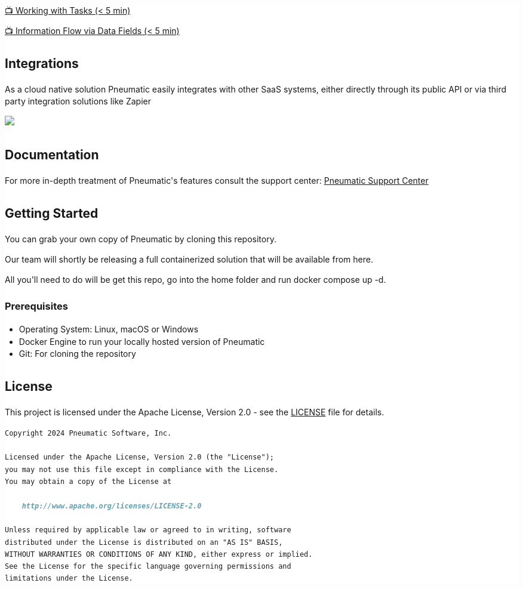 [:tv: Working with Tasks (< 5 min)](https://youtu.be/9ZokwLdoVjY)

[:tv: Information Flow via Data Fields (< 5 min)](https://youtu.be/eITtZEciQnk)

## Integrations

As a cloud native solution Pneumatic easily integrates with other SaaS systems, either directly through its public API or via third party integration solutions like Zapier

<div align="left">
  <img width="1000" src="https://github.com/user-attachments/assets/dce1d41f-aa1f-4afc-9355-6aa306cf715c">
  
</div>


## Documentation
For more in-depth treatment of Pneumatic's features consult the support center: [Pneumatic Support Center](https://support.pneumatic.app/en/)

## Getting Started

You can grab your own copy of Pneumatic by cloning this repository.

Our team will shortly be releasing a full containerized solution that will be available from here.

All you'll need to do will be get this repo, go into the home folder and run docker compose up -d.

### Prerequisites
* Operating System: Linux, macOS or Windows
* Docker Engine to run your locally hosted version of Pneumatic
* Git: For cloning the repository


## License

This project is licensed under the Apache License, Version 2.0 - see the [LICENSE](LICENSE) file for details.

```markdown
Copyright 2024 Pneumatic Software, Inc.

Licensed under the Apache License, Version 2.0 (the "License");
you may not use this file except in compliance with the License.
You may obtain a copy of the License at

    http://www.apache.org/licenses/LICENSE-2.0

Unless required by applicable law or agreed to in writing, software
distributed under the License is distributed on an "AS IS" BASIS,
WITHOUT WARRANTIES OR CONDITIONS OF ANY KIND, either express or implied.
See the License for the specific language governing permissions and
limitations under the License.
